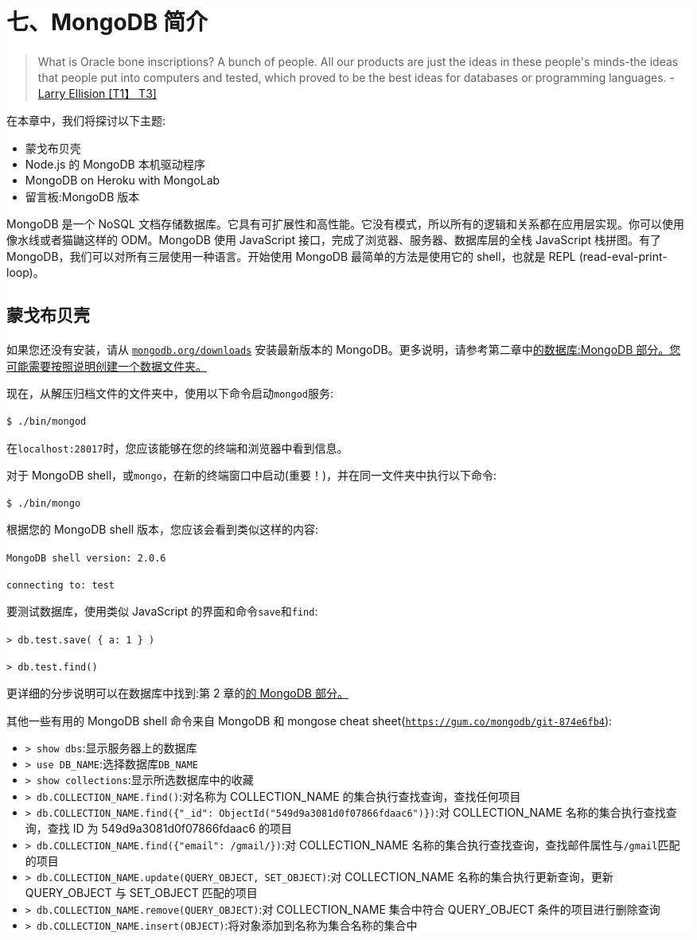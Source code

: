 # 七、MongoDB 简介

> What is Oracle bone inscriptions? A bunch of people. All our products are just the ideas in these people's minds-the ideas that people put into computers and tested, which proved to be the best ideas for databases or programming languages. - [Larry Ellision [T1】 T3]](https://en.wikipedia.org/wiki/Larry_Ellison)

在本章中，我们将探讨以下主题:

*   蒙戈布贝壳
*   Node.js 的 MongoDB 本机驱动程序
*   MongoDB on Heroku with MongoLab
*   留言板:MongoDB 版本

MongoDB 是一个 NoSQL 文档存储数据库。它具有可扩展性和高性能。它没有模式，所以所有的逻辑和关系都在应用层实现。你可以使用像水线或者猫鼬这样的 ODM。MongoDB 使用 JavaScript 接口，完成了浏览器、服务器、数据库层的全栈 JavaScript 栈拼图。有了 MongoDB，我们可以对所有三层使用一种语言。开始使用 MongoDB 最简单的方法是使用它的 shell，也就是 REPL (read-eval-print-loop)。

## 蒙戈布贝壳

如果您还没有安装，请从 [`mongodb.org/downloads`](http://www.mongodb.org/downloads) 安装最新版本的 MongoDB。更多说明，请参考第二章中[的数据库:MongoDB 部分。您可能需要按照说明创建一个数据文件夹。](2.html)

现在，从解压归档文件的文件夹中，使用以下命令启动`mongod`服务:

`$ ./bin/mongod`

在`localhost:28017`时，您应该能够在您的终端和浏览器中看到信息。

对于 MongoDB shell，或`mongo`，在新的终端窗口中启动(重要！)，并在同一文件夹中执行以下命令:

`$ ./bin/mongo`

根据您的 MongoDB shell 版本，您应该会看到类似这样的内容:

`MongoDB shell version: 2.0.6`

`connecting to: test`

要测试数据库，使用类似 JavaScript 的界面和命令`save`和`find`:

`> db.test.save( { a: 1 } )`

`> db.test.find()`

更详细的分步说明可以在数据库中找到:第 2 章的[的 MongoDB 部分。](2.html)

其他一些有用的 MongoDB shell 命令来自 MongoDB 和 mongose cheat sheet([`https://gum.co/mongodb/git-874e6fb4`](https://gum.co/mongodb/git-874e6fb4)):

*   `> show dbs`:显示服务器上的数据库
*   `> use DB_NAME`:选择数据库`DB_NAME`
*   `> show collections`:显示所选数据库中的收藏
*   `> db.COLLECTION_NAME.find()`:对名称为 COLLECTION_NAME 的集合执行查找查询，查找任何项目
*   `> db.COLLECTION_NAME.find({"_id": ObjectId("549d9a3081d0f07866fdaac6")})`:对 COLLECTION_NAME 名称的集合执行查找查询，查找 ID 为 549d9a3081d0f07866fdaac6 的项目
*   `> db.COLLECTION_NAME.find({"email": /gmail/})`:对 COLLECTION_NAME 名称的集合执行查找查询，查找邮件属性与`/gmail`匹配的项目
*   `> db.COLLECTION_NAME.update(QUERY_OBJECT, SET_OBJECT)`:对 COLLECTION_NAME 名称的集合执行更新查询，更新 QUERY_OBJECT 与 SET_OBJECT 匹配的项目
*   `> db.COLLECTION_NAME.remove(QUERY_OBJECT)`:对 COLLECTION_NAME 集合中符合 QUERY_OBJECT 条件的项目进行删除查询
*   `> db.COLLECTION_NAME.insert(OBJECT)`:将对象添加到名称为集合名称的集合中
